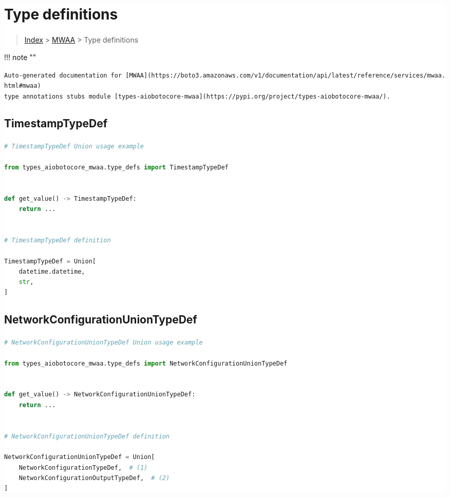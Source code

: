 # Type definitions

> [Index](../README.md) > [MWAA](./README.md) > Type definitions

!!! note ""

    Auto-generated documentation for [MWAA](https://boto3.amazonaws.com/v1/documentation/api/latest/reference/services/mwaa.html#mwaa)
    type annotations stubs module [types-aiobotocore-mwaa](https://pypi.org/project/types-aiobotocore-mwaa/).

## TimestampTypeDef

```python
# TimestampTypeDef Union usage example

from types_aiobotocore_mwaa.type_defs import TimestampTypeDef


def get_value() -> TimestampTypeDef:
    return ...


# TimestampTypeDef definition

TimestampTypeDef = Union[
    datetime.datetime,
    str,
]
```


## NetworkConfigurationUnionTypeDef

```python
# NetworkConfigurationUnionTypeDef Union usage example

from types_aiobotocore_mwaa.type_defs import NetworkConfigurationUnionTypeDef


def get_value() -> NetworkConfigurationUnionTypeDef:
    return ...


# NetworkConfigurationUnionTypeDef definition

NetworkConfigurationUnionTypeDef = Union[
    NetworkConfigurationTypeDef,  # (1)
    NetworkConfigurationOutputTypeDef,  # (2)
]
```
